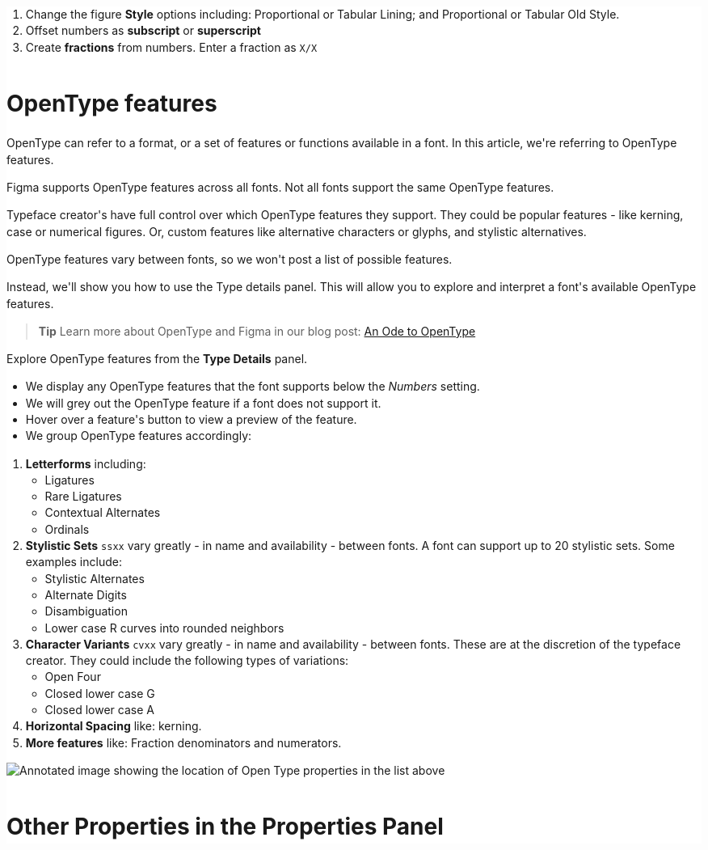 1.  Change the figure **Style** options including: Proportional or Tabular Lining; and Proportional or Tabular Old Style.
2.  Offset numbers as **subscript** or **superscript**
3.  Create **fractions** from numbers. Enter a fraction as `X/X`

# OpenType features

OpenType can refer to a format, or a set of features or functions available in a font. In this article, we're referring to OpenType features.

Figma supports OpenType features across all fonts. Not all fonts support the same OpenType features.

Typeface creator's have full control over which OpenType features they support. They could be popular features - like kerning, case or numerical figures. Or, custom features like alternative characters or glyphs, and stylistic alternatives.

OpenType features vary between fonts, so we won't post a list of possible features.

Instead, we'll show you how to use the Type details panel. This will allow you to explore and interpret a font's available OpenType features.

>**Tip** Learn more about OpenType and Figma in our blog post: [An Ode to OpenType](https://www.figma.com/blog/opentype-font-features/)

Explore OpenType features from the **Type Details** panel.

*   We display any OpenType features that the font supports below the *Numbers* setting.
*   We will grey out the OpenType feature if a font does not support it.
*   Hover over a feature's button to view a preview of the feature.
*   We group OpenType features accordingly:

1.  **Letterforms** including:
    *   Ligatures
    *   Rare Ligatures
    *   Contextual Alternates
    *   Ordinals
2.  **Stylistic Sets** `ssxx` vary greatly - in name and availability - between fonts. A font can support up to 20 stylistic sets. Some examples include:
    *   Stylistic Alternates
    *   Alternate Digits
    *   Disambiguation
    *   Lower case R curves into rounded neighbors
3.  **Character Variants** `cvxx` vary greatly - in name and availability - between fonts. These are at the discretion of the typeface creator. They could include the following types of variations:
    *   Open Four
    *   Closed lower case G
    *   Closed lower case A
4.  **Horizontal Spacing** like: kerning.
5.  **More features** like: Fraction denominators and numerators.

![Annotated image showing the location of Open Type properties in the list above](https://d33v4339jhl8k0.cloudfront.net/docs/assets/5aa962fe2c7d3a2c4983093d/images/5d75ca7504286364bc8edd7f/file-5DNWLWkKa3.png)

# Other Properties in the Properties Panel
